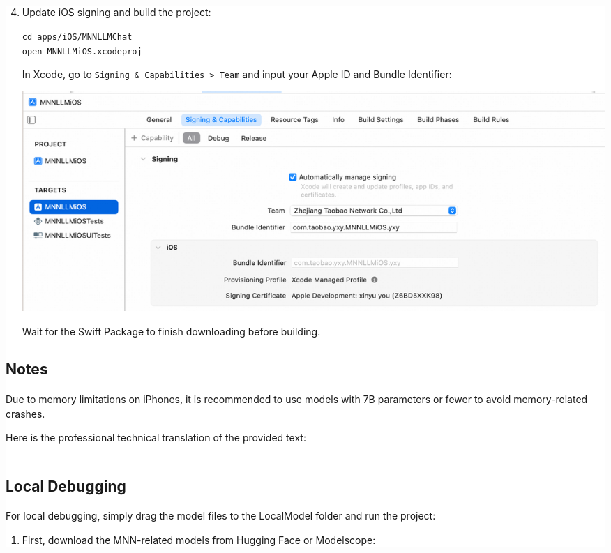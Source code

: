 
4. Update iOS signing and build the project:

    ```shell
    cd apps/iOS/MNNLLMChat
    open MNNLLMiOS.xcodeproj
    ```

    In Xcode, go to `Signing & Capabilities > Team` and input your Apple ID and Bundle Identifier:

    ![signing](./assets/signing.png)

    Wait for the Swift Package to finish downloading before building.

## Notes

Due to memory limitations on iPhones, it is recommended to use models with 7B parameters or fewer to avoid memory-related crashes.

Here is the professional technical translation of the provided text:

---

## Local Debugging

For local debugging, simply drag the model files to the LocalModel folder and run the project:

1. First, download the MNN-related models from [Hugging Face](https://huggingface.co/taobao-mnn) or [Modelscope](https://modelscope.cn/organization/MNN):
